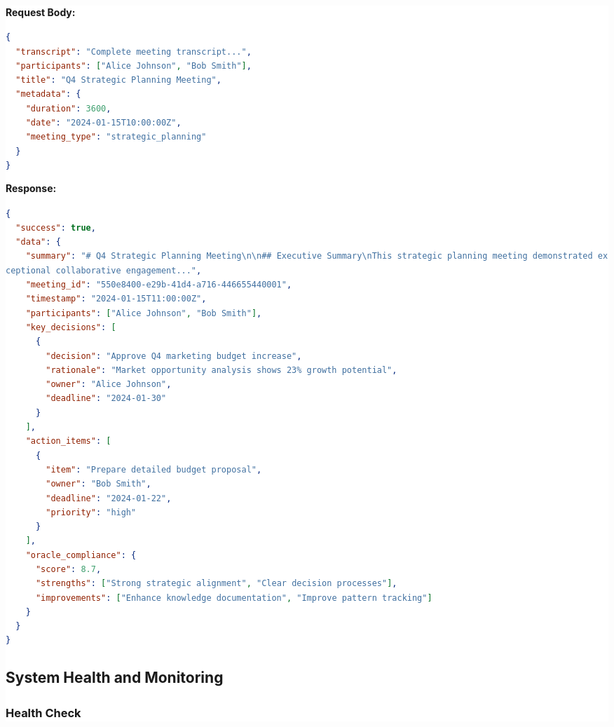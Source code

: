 **Request Body:**
```json
{
  "transcript": "Complete meeting transcript...",
  "participants": ["Alice Johnson", "Bob Smith"],
  "title": "Q4 Strategic Planning Meeting",
  "metadata": {
    "duration": 3600,
    "date": "2024-01-15T10:00:00Z",
    "meeting_type": "strategic_planning"
  }
}
```

**Response:**
```json
{
  "success": true,
  "data": {
    "summary": "# Q4 Strategic Planning Meeting\n\n## Executive Summary\nThis strategic planning meeting demonstrated exceptional collaborative engagement...",
    "meeting_id": "550e8400-e29b-41d4-a716-446655440001",
    "timestamp": "2024-01-15T11:00:00Z",
    "participants": ["Alice Johnson", "Bob Smith"],
    "key_decisions": [
      {
        "decision": "Approve Q4 marketing budget increase",
        "rationale": "Market opportunity analysis shows 23% growth potential",
        "owner": "Alice Johnson",
        "deadline": "2024-01-30"
      }
    ],
    "action_items": [
      {
        "item": "Prepare detailed budget proposal",
        "owner": "Bob Smith",
        "deadline": "2024-01-22",
        "priority": "high"
      }
    ],
    "oracle_compliance": {
      "score": 8.7,
      "strengths": ["Strong strategic alignment", "Clear decision processes"],
      "improvements": ["Enhance knowledge documentation", "Improve pattern tracking"]
    }
  }
}
```

## System Health and Monitoring

### Health Check
